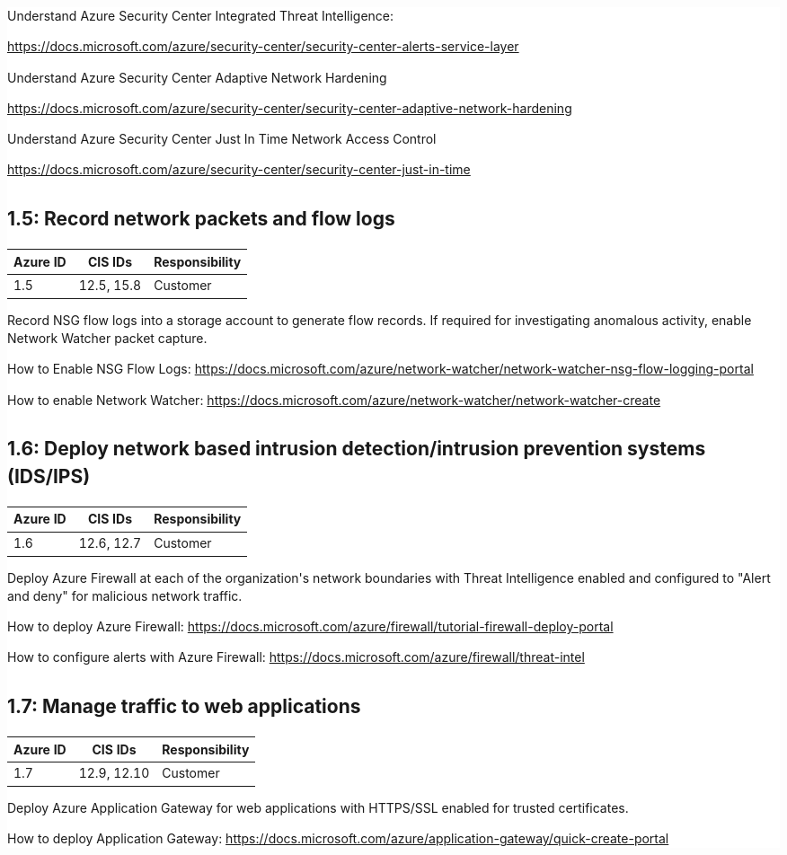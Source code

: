 Understand Azure Security Center Integrated Threat Intelligence:

https://docs.microsoft.com/azure/security-center/security-center-alerts-service-layer

Understand Azure Security Center Adaptive Network Hardening

https://docs.microsoft.com/azure/security-center/security-center-adaptive-network-hardening

Understand Azure Security Center Just In Time Network Access Control

https://docs.microsoft.com/azure/security-center/security-center-just-in-time

## 1.5: Record network packets and flow logs

| Azure ID | CIS IDs | Responsibility |
|--|--|--|
| 1.5 | 12.5, 15.8 | Customer |

Record NSG flow logs into a storage account to generate flow records. If required for investigating anomalous activity, enable Network Watcher packet capture.

How to Enable NSG Flow Logs:
https://docs.microsoft.com/azure/network-watcher/network-watcher-nsg-flow-logging-portal

How to enable Network Watcher:
https://docs.microsoft.com/azure/network-watcher/network-watcher-create

## 1.6: Deploy network based intrusion detection/intrusion prevention systems (IDS/IPS)

| Azure ID | CIS IDs | Responsibility |
|--|--|--|
| 1.6 | 12.6, 12.7 | Customer |

Deploy Azure Firewall at each of the organization's network boundaries with Threat Intelligence enabled and configured to &quot;Alert and deny&quot; for malicious network traffic.

How to deploy Azure Firewall:
https://docs.microsoft.com/azure/firewall/tutorial-firewall-deploy-portal

How to configure alerts with Azure Firewall:
https://docs.microsoft.com/azure/firewall/threat-intel

## 1.7: Manage traffic to web applications

| Azure ID | CIS IDs | Responsibility |
|--|--|--|
| 1.7 | 12.9, 12.10 | Customer |

Deploy Azure Application Gateway for web applications with HTTPS/SSL enabled for trusted certificates.

How to deploy Application Gateway:
https://docs.microsoft.com/azure/application-gateway/quick-create-portal
